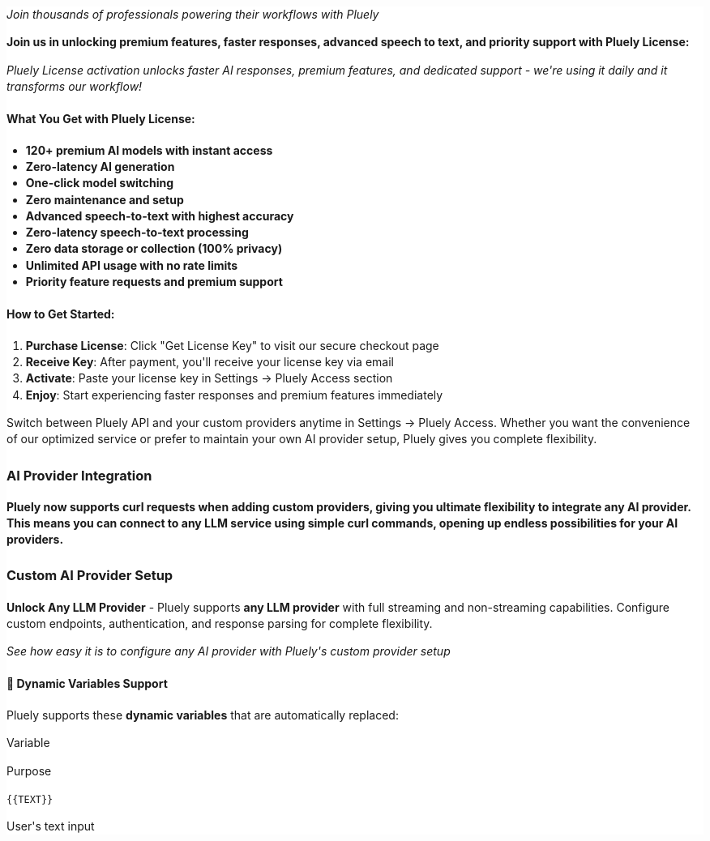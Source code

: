 _Join thousands of professionals powering their workflows with Pluely_

**Join us in unlocking premium features, faster responses, advanced speech to text, and priority support with Pluely License:**

_Pluely License activation unlocks faster AI responses, premium features, and dedicated support - we're using it daily and it transforms our workflow!_

#### **What You Get with Pluely License:**

-   **120+ premium AI models with instant access**
-   **Zero-latency AI generation**
-   **One-click model switching**
-   **Zero maintenance and setup**
-   **Advanced speech-to-text with highest accuracy**
-   **Zero-latency speech-to-text processing**
-   **Zero data storage or collection (100% privacy)**
-   **Unlimited API usage with no rate limits**
-   **Priority feature requests and premium support**

#### **How to Get Started:**

1.  **Purchase License**: Click "Get License Key" to visit our secure checkout page
2.  **Receive Key**: After payment, you'll receive your license key via email
3.  **Activate**: Paste your license key in Settings → Pluely Access section
4.  **Enjoy**: Start experiencing faster responses and premium features immediately

Switch between Pluely API and your custom providers anytime in Settings → Pluely Access. Whether you want the convenience of our optimized service or prefer to maintain your own AI provider setup, Pluely gives you complete flexibility.

### **AI Provider Integration**

**Pluely now supports curl requests when adding custom providers, giving you ultimate flexibility to integrate any AI provider. This means you can connect to any LLM service using simple curl commands, opening up endless possibilities for your AI providers.**

### **Custom AI Provider Setup**

**Unlock Any LLM Provider** - Pluely supports **any LLM provider** with full streaming and non-streaming capabilities. Configure custom endpoints, authentication, and response parsing for complete flexibility.

_See how easy it is to configure any AI provider with Pluely's custom provider setup_

#### **🔧 Dynamic Variables Support**

Pluely supports these **dynamic variables** that are automatically replaced:

Variable

Purpose

`{{TEXT}}`

User's text input
